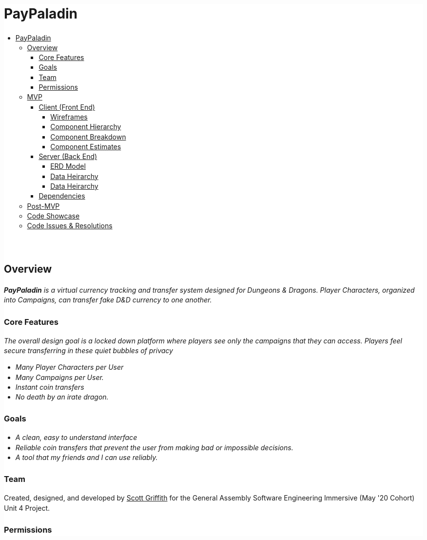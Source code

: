 # PayPaladin

- [PayPaladin](#paypaladin)
  - [Overview](#overview)
    - [Core Features](#core-features)
    - [Goals](#goals)
    - [Team](#team)
    - [Permissions](#permissions)
  - [MVP](#mvp)
    - [Client (Front End)](#client-front-end)
      - [Wireframes](#wireframes)
      - [Component Hierarchy](#component-hierarchy)
      - [Component Breakdown](#component-breakdown)
      - [Component Estimates](#component-estimates)
    - [Server (Back End)](#server-back-end)
      - [ERD Model](#erd-model)
      - [Data Heirarchy](#data-heirarchy)
      - [Data Heirarchy](#data-heirarchy-1)
    - [Dependencies](#dependencies)
  - [Post-MVP](#post-mvp)
  - [Code Showcase](#code-showcase)
  - [Code Issues & Resolutions](#code-issues--resolutions)

<br>

## Overview

_**PayPaladin** is a virtual currency tracking and transfer system designed for Dungeons & Dragons.  Player Characters, organized into Campaigns, can transfer fake D&D currency to one another._

### Core Features

_The overall design goal is a locked down platform where players see only the campaigns that they can access.  Players feel secure transferring in these quiet bubbles of privacy_

- _Many Player Characters per User_
- _Many Campaigns per User._
- _Instant coin transfers_
- _No death by an irate dragon._

### Goals

- _A clean, easy to understand interface_
- _Reliable coin transfers that prevent the user from making bad or impossible decisions._
- _A tool that my friends and I can use reliably._

### Team

Created, designed, and developed by [Scott Griffith](https://github.com/Scott-PG) for the General Assembly Software Engineering Immersive (May '20 Cohort) Unit 4 Project.

### Permissions
